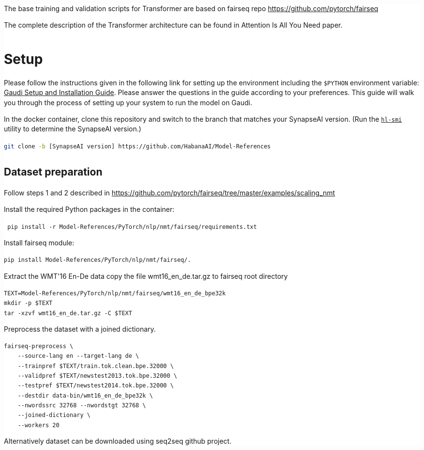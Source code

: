 The base training and validation scripts for Transformer are based on fairseq repo
https://github.com/pytorch/fairseq

The complete description of the Transformer architecture can be found in Attention Is All You Need paper.

# Setup
Please follow the instructions given in the following link for setting up the
environment including the `$PYTHON` environment variable: [Gaudi Setup and
Installation Guide](https://github.com/HabanaAI/Setup_and_Install). Please
answer the questions in the guide according to your preferences. This guide will
walk you through the process of setting up your system to run the model on
Gaudi.

In the docker container, clone this repository and switch to the branch that
matches your SynapseAI version. (Run the
[`hl-smi`](https://docs.habana.ai/en/latest/System_Management_Tools_Guide/System_Management_Tools.html#hl-smi-utility-options)
utility to determine the SynapseAI version.)

```bash
git clone -b [SynapseAI version] https://github.com/HabanaAI/Model-References
```

## Dataset preparation

Follow steps 1 and 2 described in https://github.com/pytorch/fairseq/tree/master/examples/scaling_nmt

Install the required Python packages in the container:
```
 pip install -r Model-References/PyTorch/nlp/nmt/fairseq/requirements.txt
```
Install fairseq module:
```
pip install Model-References/PyTorch/nlp/nmt/fairseq/.
```
Extract the WMT'16 En-De data
copy the file wmt16_en_de.tar.gz to fairseq root directory
```
TEXT=Model-References/PyTorch/nlp/nmt/fairseq/wmt16_en_de_bpe32k
mkdir -p $TEXT
tar -xzvf wmt16_en_de.tar.gz -C $TEXT
```
Preprocess the dataset with a joined dictionary.
```
fairseq-preprocess \
    --source-lang en --target-lang de \
    --trainpref $TEXT/train.tok.clean.bpe.32000 \
    --validpref $TEXT/newstest2013.tok.bpe.32000 \
    --testpref $TEXT/newstest2014.tok.bpe.32000 \
    --destdir data-bin/wmt16_en_de_bpe32k \
    --nwordssrc 32768 --nwordstgt 32768 \
    --joined-dictionary \
    --workers 20
```
Alternatively dataset can be downloaded using seq2seq github project.
